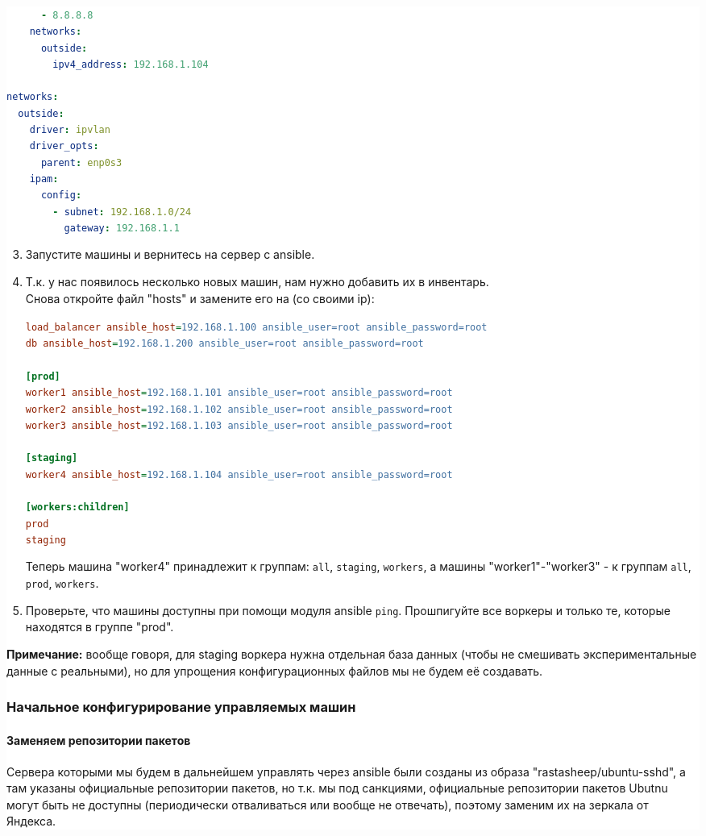    ```yaml
         - 8.8.8.8
       networks:
         outside:
           ipv4_address: 192.168.1.104 
   
   networks:
     outside:
       driver: ipvlan
       driver_opts:
         parent: enp0s3
       ipam:
         config:
           - subnet: 192.168.1.0/24
             gateway: 192.168.1.1
   ```
   
3. Запустите машины и вернитесь на сервер с ansible.

4. Т.к. у нас появилось несколько новых машин, нам нужно добавить их в инвентарь.  
   Снова откройте файл "hosts" и замените его на (со своими ip):  

   ```ini
   load_balancer ansible_host=192.168.1.100 ansible_user=root ansible_password=root
   db ansible_host=192.168.1.200 ansible_user=root ansible_password=root
   
   [prod]
   worker1 ansible_host=192.168.1.101 ansible_user=root ansible_password=root
   worker2 ansible_host=192.168.1.102 ansible_user=root ansible_password=root
   worker3 ansible_host=192.168.1.103 ansible_user=root ansible_password=root
   
   [staging]
   worker4 ansible_host=192.168.1.104 ansible_user=root ansible_password=root
   
   [workers:children]
   prod
   staging
   ```

   Теперь машина "worker4" принадлежит к группам: `all`, `staging`, `workers`, а машины "worker1"-"worker3" - к группам `all`, `prod`, `workers`.

5. Проверьте, что машины доступны при помощи модуля ansible `ping`. Прошпигуйте все воркеры и только те, которые находятся в группе "prod".

**Примечание:** вообще говоря, для staging воркера нужна отдельная база данных (чтобы не смешивать экспериментальные данные с реальными), но для упрощения конфигурационных файлов мы не будем её создавать.

### Начальное конфигурирование управляемых машин

#### Заменяем репозитории пакетов

Сервера которыми мы будем в дальнейшем управлять через ansible были созданы из образа "rastasheep/ubuntu-sshd", a там  указаны официальные репозитории пакетов, но т.к. мы под санкциями, официальные репозитории пакетов Ubutnu могут быть не доступны (периодически отваливаться или вообще не отвечать), поэтому заменим их на зеркала от Яндекса.
